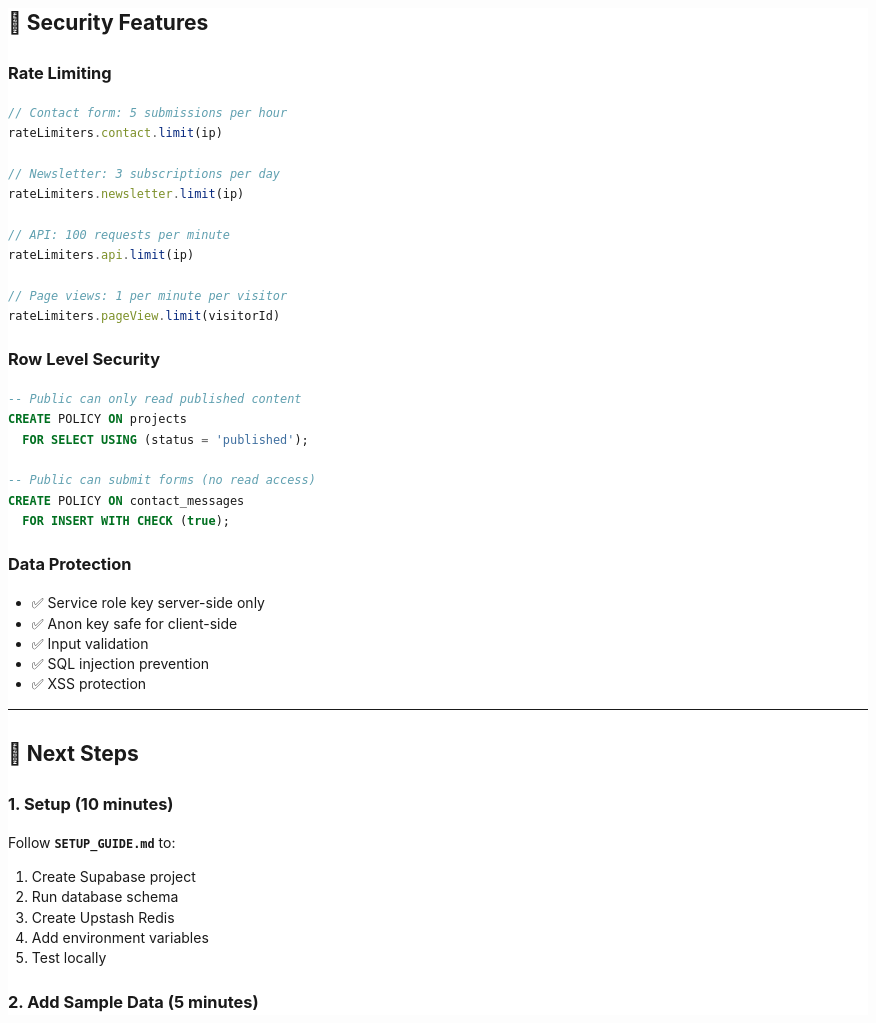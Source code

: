 ## 🔐 Security Features

### Rate Limiting

```typescript
// Contact form: 5 submissions per hour
rateLimiters.contact.limit(ip)

// Newsletter: 3 subscriptions per day
rateLimiters.newsletter.limit(ip)

// API: 100 requests per minute
rateLimiters.api.limit(ip)

// Page views: 1 per minute per visitor
rateLimiters.pageView.limit(visitorId)
```

### Row Level Security

```sql
-- Public can only read published content
CREATE POLICY ON projects
  FOR SELECT USING (status = 'published');

-- Public can submit forms (no read access)
CREATE POLICY ON contact_messages
  FOR INSERT WITH CHECK (true);
```

### Data Protection

- ✅ Service role key server-side only
- ✅ Anon key safe for client-side
- ✅ Input validation
- ✅ SQL injection prevention
- ✅ XSS protection

---

## 🎯 Next Steps

### 1. Setup (10 minutes)

Follow **`SETUP_GUIDE.md`** to:
1. Create Supabase project
2. Run database schema
3. Create Upstash Redis
4. Add environment variables
5. Test locally

### 2. Add Sample Data (5 minutes)
